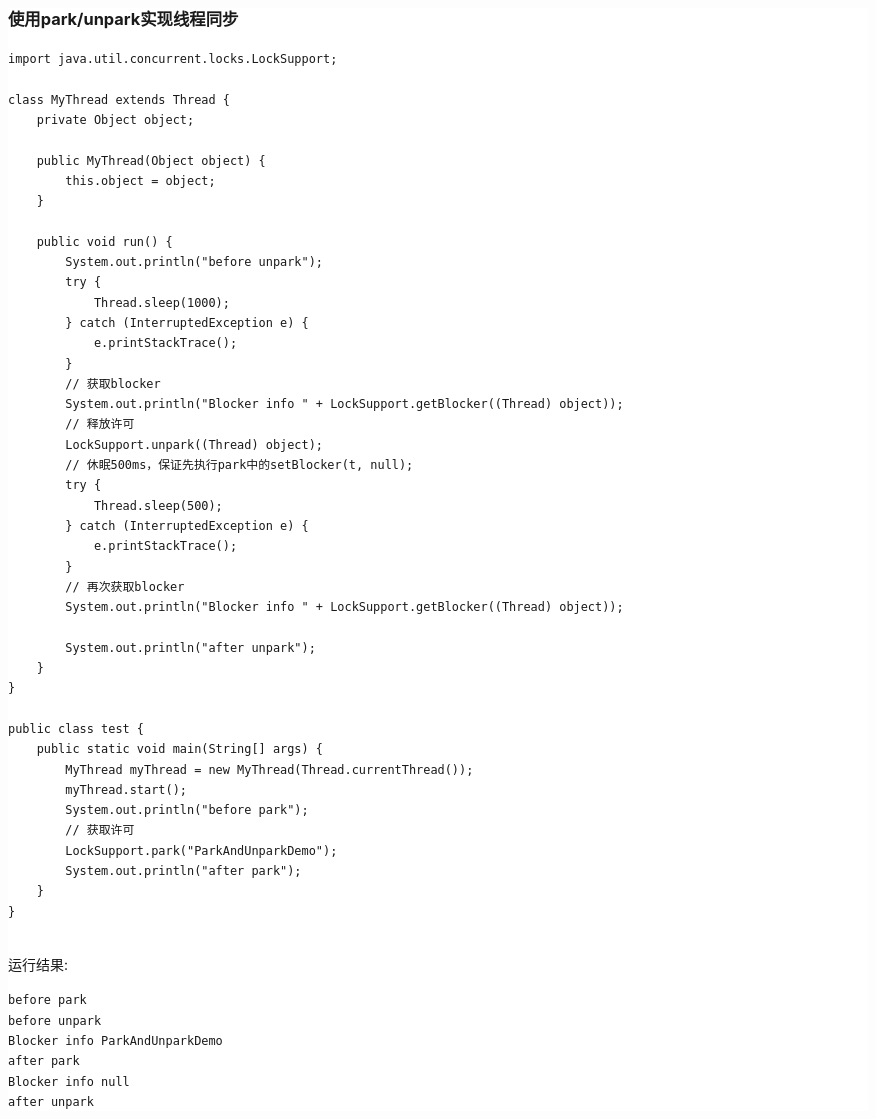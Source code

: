 ### 使用park/unpark实现线程同步 

```
import java.util.concurrent.locks.LockSupport;

class MyThread extends Thread {
    private Object object;

    public MyThread(Object object) {
        this.object = object;
    }

    public void run() {
        System.out.println("before unpark");
        try {
            Thread.sleep(1000);
        } catch (InterruptedException e) {
            e.printStackTrace();
        }
        // 获取blocker
        System.out.println("Blocker info " + LockSupport.getBlocker((Thread) object));
        // 释放许可
        LockSupport.unpark((Thread) object);
        // 休眠500ms，保证先执行park中的setBlocker(t, null);
        try {
            Thread.sleep(500);
        } catch (InterruptedException e) {
            e.printStackTrace();
        }
        // 再次获取blocker
        System.out.println("Blocker info " + LockSupport.getBlocker((Thread) object));

        System.out.println("after unpark");
    }
}

public class test {
    public static void main(String[] args) {
        MyThread myThread = new MyThread(Thread.currentThread());
        myThread.start();
        System.out.println("before park");
        // 获取许可
        LockSupport.park("ParkAndUnparkDemo");
        System.out.println("after park");
    }
}
  
```
运行结果:
```
before park
before unpark
Blocker info ParkAndUnparkDemo
after park
Blocker info null
after unpark
```
  